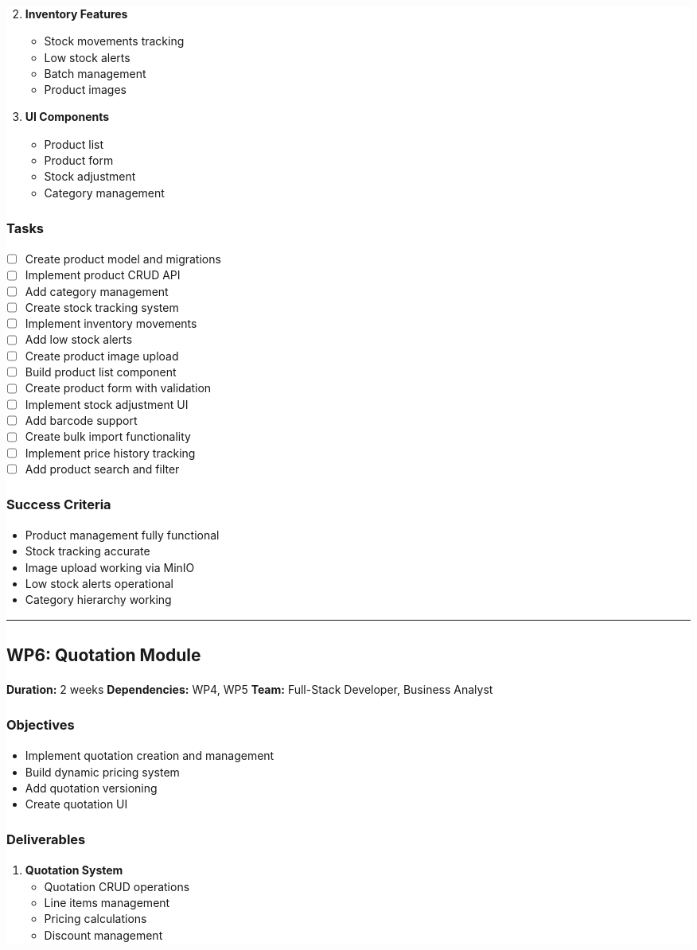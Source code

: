 2. **Inventory Features**
   - Stock movements tracking
   - Low stock alerts
   - Batch management
   - Product images

3. **UI Components**
   - Product list
   - Product form
   - Stock adjustment
   - Category management

### Tasks
- [ ] Create product model and migrations
- [ ] Implement product CRUD API
- [ ] Add category management
- [ ] Create stock tracking system
- [ ] Implement inventory movements
- [ ] Add low stock alerts
- [ ] Create product image upload
- [ ] Build product list component
- [ ] Create product form with validation
- [ ] Implement stock adjustment UI
- [ ] Add barcode support
- [ ] Create bulk import functionality
- [ ] Implement price history tracking
- [ ] Add product search and filter

### Success Criteria
- Product management fully functional
- Stock tracking accurate
- Image upload working via MinIO
- Low stock alerts operational
- Category hierarchy working

---

## WP6: Quotation Module
**Duration:** 2 weeks
**Dependencies:** WP4, WP5
**Team:** Full-Stack Developer, Business Analyst

### Objectives
- Implement quotation creation and management
- Build dynamic pricing system
- Add quotation versioning
- Create quotation UI

### Deliverables
1. **Quotation System**
   - Quotation CRUD operations
   - Line items management
   - Pricing calculations
   - Discount management
